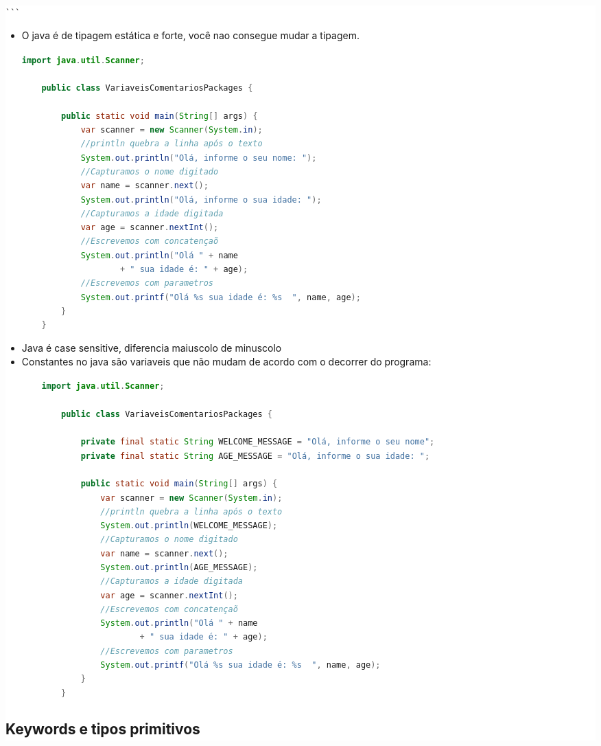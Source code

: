     ```
- O java é de tipagem estática e forte, você nao consegue mudar a tipagem.
    ```java
    import java.util.Scanner;

        public class VariaveisComentariosPackages {

            public static void main(String[] args) {
                var scanner = new Scanner(System.in);
                //println quebra a linha após o texto
                System.out.println("Olá, informe o seu nome: ");
                //Capturamos o nome digitado
                var name = scanner.next();
                System.out.println("Olá, informe o sua idade: ");
                //Capturamos a idade digitada
                var age = scanner.nextInt();
                //Escrevemos com concatençaõ
                System.out.println("Olá " + name
                        + " sua idade é: " + age);
                //Escrevemos com parametros
                System.out.printf("Olá %s sua idade é: %s  ", name, age);
            }
        }

    ```
- Java é case sensitive, diferencia maiuscolo de minuscolo
- Constantes no java são variaveis que não mudam de acordo com o decorrer do programa:
    ```java
        import java.util.Scanner;

            public class VariaveisComentariosPackages {

                private final static String WELCOME_MESSAGE = "Olá, informe o seu nome";
                private final static String AGE_MESSAGE = "Olá, informe o sua idade: ";

                public static void main(String[] args) {
                    var scanner = new Scanner(System.in);
                    //println quebra a linha após o texto
                    System.out.println(WELCOME_MESSAGE);
                    //Capturamos o nome digitado
                    var name = scanner.next();
                    System.out.println(AGE_MESSAGE);
                    //Capturamos a idade digitada
                    var age = scanner.nextInt();
                    //Escrevemos com concatençaõ
                    System.out.println("Olá " + name
                            + " sua idade é: " + age);
                    //Escrevemos com parametros
                    System.out.printf("Olá %s sua idade é: %s  ", name, age);
                }
            }

    ```

## Keywords e tipos primitivos
